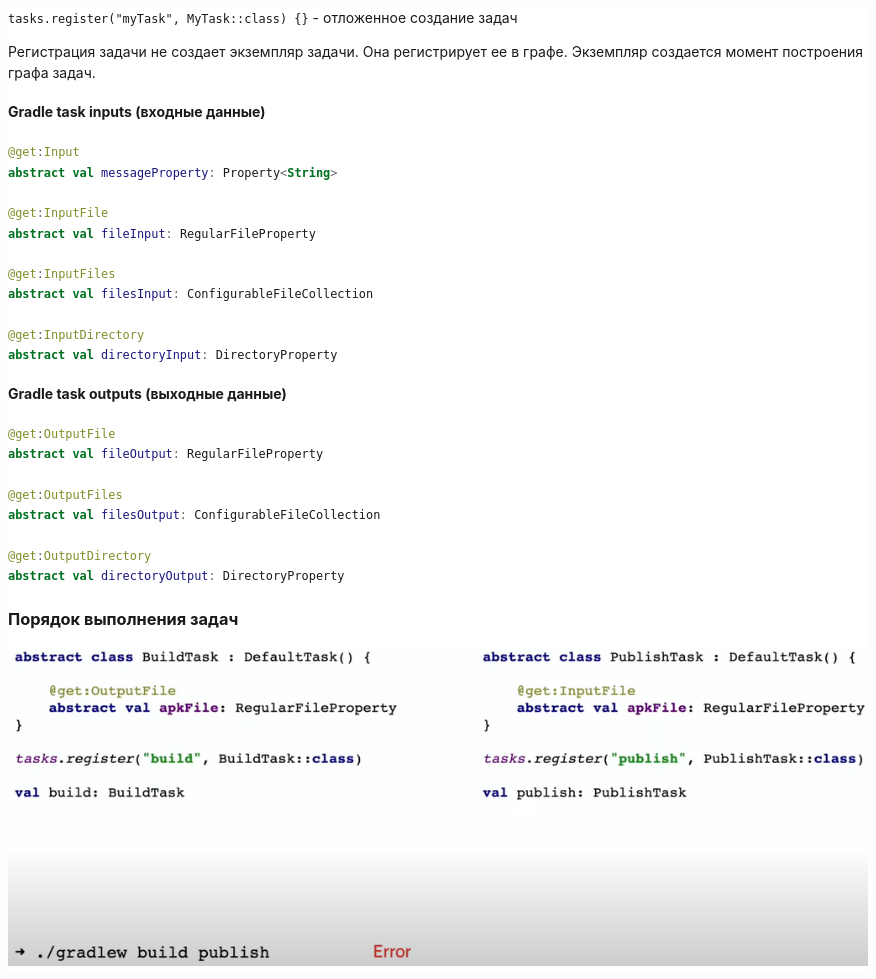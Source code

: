 `tasks.register("myTask", MyTask::class) {}` - отложенное создание задач

Регистрация задачи не создает экземпляр задачи. Она регистрирует ее в графе. Экземпляр создается момент построения графа задач.

#### Gradle task inputs (входные данные)

```Kotlin
@get:Input
abstract val messageProperty: Property<String>

@get:InputFile
abstract val fileInput: RegularFileProperty

@get:InputFiles
abstract val filesInput: ConfigurableFileCollection

@get:InputDirectory
abstract val directoryInput: DirectoryProperty
```

#### Gradle task outputs (выходные данные)

```Kotlin
@get:OutputFile
abstract val fileOutput: RegularFileProperty

@get:OutputFiles
abstract val filesOutput: ConfigurableFileCollection

@get:OutputDirectory
abstract val directoryOutput: DirectoryProperty
```

### Порядок выполнения задач

![](res/gradle-36.png)
